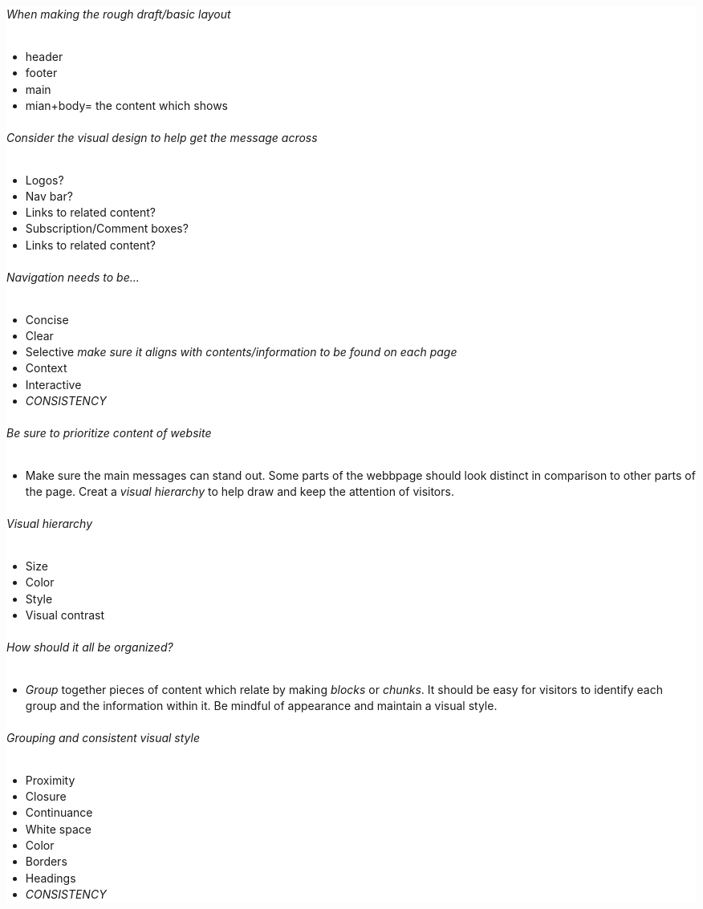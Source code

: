 ###### When making the rough draft/basic layout

- header
- footer
- main 
- mian+body= the content which shows 

###### Consider the visual design to help get the message across

- Logos?
- Nav bar?
- Links to related content?
- Subscription/Comment boxes?
- Links to related content?

###### Navigation needs to be...

- Concise
- Clear
- Selective *make sure it aligns with contents/information to be found on each page*
- Context
- Interactive
- *CONSISTENCY*

###### Be sure to prioritize content of website

- Make sure the main messages can stand out. Some parts of the webbpage should look distinct in comparison to other parts of the page. Creat a *visual hierarchy* to help draw and keep the attention of visitors.

###### Visual hierarchy

- Size
- Color
- Style
- Visual contrast

###### How should it all be organized?

- *Group* together pieces of content which relate by making *blocks* or *chunks*. It should be easy for visitors to identify each group and the information within it. Be mindful of appearance and maintain a visual style.

###### Grouping and consistent visual style

- Proximity
- Closure
- Continuance
- White space
- Color
- Borders
- Headings
- *CONSISTENCY*


